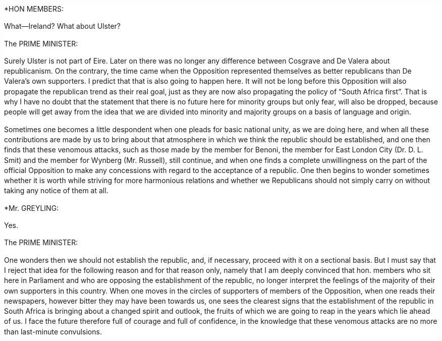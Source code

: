 </speech>

<speech by="#members">

<from>*HON <person refersTo="hansard_za">MEMBERS</person>:</from>

<p>What&#x2014;Ireland&#x003F; What about Ulster&#x003F;</p>

</speech>

<speech by="#prime_minister">

<from>The <person refersTo="hansard_za">PRIME MINISTER</person>:</from>

<p>Surely Ulster is not part of Eire. Later on there was no longer any difference between Cosgrave and De Valera about republicanism. On the contrary, the time came when the Opposition represented themselves as better republicans than De Valera&#x2019;s own supporters. I predict that that is also going to happen here. It will not be long before this Opposition will also propagate the republican trend as their real goal, just as they are now also propagating the policy of &#x201C;South Africa first&#x201D;. That is why I have no doubt that the statement that there is no future here for minority groups but only fear, will also be dropped, because people will get away from the idea that we are divided into minority and majority groups on a basis of language and origin.</p>

<p>Sometimes one becomes a little despondent when one pleads for basic national unity, as we are doing here, and when all these contributions are made by us to bring about that atmosphere in which we think the republic should be established, and one then finds that these venomous attacks, such as those made by the member for Benoni, the member for East London City (Dr. D. L. Smit) and the member for Wynberg (Mr. Russell), still continue, and when one finds a complete unwillingness on the part of the official Opposition to make any concessions with regard to the acceptance of a republic. One then begins to wonder sometimes whether it is worth while striving for more harmonious relations and whether we Republicans should not simply carry on without taking any notice of them at all.</p>

</speech>

<speech by="#greyling">

<from>*Mr. <person refersTo="hansard_za">GREYLING</person>:</from>

<p>Yes.</p>

</speech>

<speech by="#prime_minister">

<from>The <person refersTo="hansard_za">PRIME MINISTER</person>:</from>

<p>One wonders then we should not establish the republic, and, if necessary, proceed with it on a sectional basis. But I must say that I reject that idea for the following reason and for that reason only, namely that I am deeply convinced that hon. members who sit here in Parliament and who are opposing the establishment of the republic, no longer interpret the feelings of the majority of their own supporters in this country. <span class="col_1035-1036" refersTo="page_0533"/>When one moves in the circles of supporters of members of the Opposition, when one reads their newspapers, however bitter they may have been towards us, one sees the clearest signs that the establishment of the republic in South Africa is bringing about a changed spirit and outlook, the fruits of which we are going to reap in the years which lie ahead of us. I face the future therefore full of courage and full of confidence, in the knowledge that these venomous attacks are no more than last-minute convulsions.</p>
